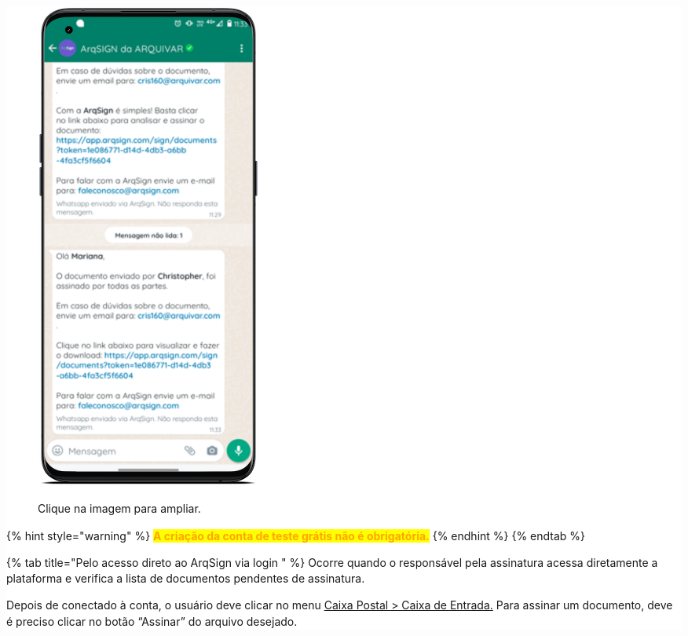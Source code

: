 <figure><img src=".gitbook/assets/smartmockups_lplb994u.png" alt=""><figcaption><p>Clique na imagem para ampliar.</p></figcaption></figure>

{% hint style="warning" %}
<mark style="color:orange;">**A criação da conta de teste grátis não é obrigatória.**</mark>&#x20;
{% endhint %}
{% endtab %}

{% tab title="Pelo acesso direto ao ArqSign via login " %}
Ocorre quando o responsável pela assinatura acessa diretamente a plataforma e verifica a lista de documentos pendentes de assinatura. &#x20;

Depois de conectado à conta, o usuário deve clicar no menu [Caixa Postal > Caixa de Entrada.](caixa-postal/caixa-de-entrada.md) Para assinar um documento, deve é preciso clicar no botão “Assinar” do arquivo desejado.&#x20;
